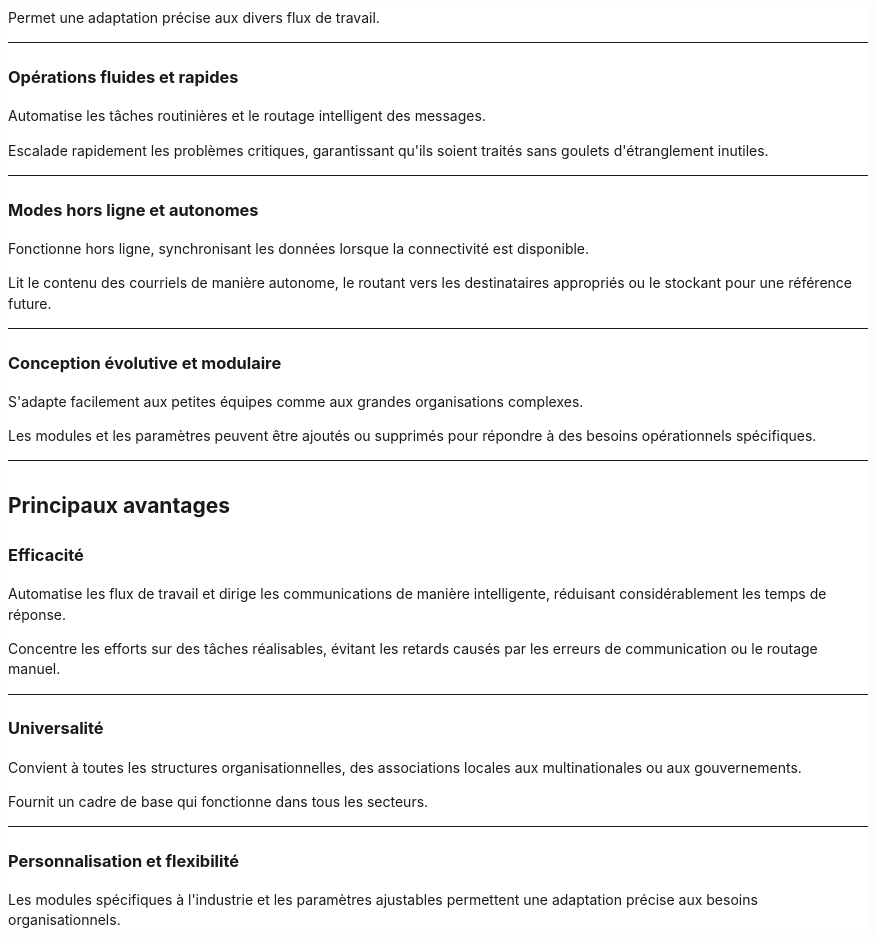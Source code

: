 Permet une adaptation précise aux divers flux de travail.

---

### **Opérations fluides et rapides**

Automatise les tâches routinières et le routage intelligent des messages.

Escalade rapidement les problèmes critiques, garantissant qu'ils soient traités sans goulets d'étranglement inutiles.

---

### **Modes hors ligne et autonomes**

Fonctionne hors ligne, synchronisant les données lorsque la connectivité est disponible.

Lit le contenu des courriels de manière autonome, le routant vers les destinataires appropriés ou le stockant pour une référence future.

---

### **Conception évolutive et modulaire**

S'adapte facilement aux petites équipes comme aux grandes organisations complexes.

Les modules et les paramètres peuvent être ajoutés ou supprimés pour répondre à des besoins opérationnels spécifiques.

---

## **Principaux avantages**

### **Efficacité**

Automatise les flux de travail et dirige les communications de manière intelligente, réduisant considérablement les temps de réponse.

Concentre les efforts sur des tâches réalisables, évitant les retards causés par les erreurs de communication ou le routage manuel.

---

### **Universalité**

Convient à toutes les structures organisationnelles, des associations locales aux multinationales ou aux gouvernements.

Fournit un cadre de base qui fonctionne dans tous les secteurs.

---

### **Personnalisation et flexibilité**

Les modules spécifiques à l'industrie et les paramètres ajustables permettent une adaptation précise aux besoins organisationnels.
